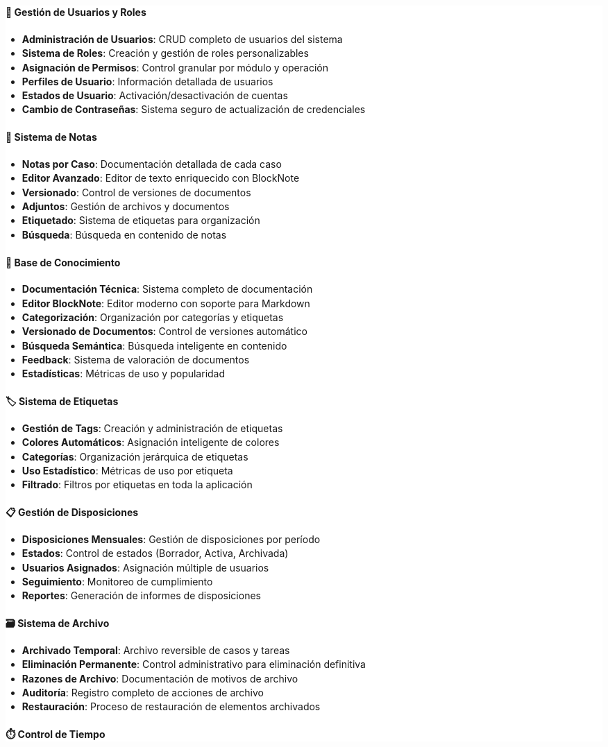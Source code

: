 #### 👥 **Gestión de Usuarios y Roles**

- **Administración de Usuarios**: CRUD completo de usuarios del sistema
- **Sistema de Roles**: Creación y gestión de roles personalizables
- **Asignación de Permisos**: Control granular por módulo y operación
- **Perfiles de Usuario**: Información detallada de usuarios
- **Estados de Usuario**: Activación/desactivación de cuentas
- **Cambio de Contraseñas**: Sistema seguro de actualización de credenciales

#### 📝 **Sistema de Notas**

- **Notas por Caso**: Documentación detallada de cada caso
- **Editor Avanzado**: Editor de texto enriquecido con BlockNote
- **Versionado**: Control de versiones de documentos
- **Adjuntos**: Gestión de archivos y documentos
- **Etiquetado**: Sistema de etiquetas para organización
- **Búsqueda**: Búsqueda en contenido de notas

#### 📁 **Base de Conocimiento**

- **Documentación Técnica**: Sistema completo de documentación
- **Editor BlockNote**: Editor moderno con soporte para Markdown
- **Categorización**: Organización por categorías y etiquetas
- **Versionado de Documentos**: Control de versiones automático
- **Búsqueda Semántica**: Búsqueda inteligente en contenido
- **Feedback**: Sistema de valoración de documentos
- **Estadísticas**: Métricas de uso y popularidad

#### 🏷️ **Sistema de Etiquetas**

- **Gestión de Tags**: Creación y administración de etiquetas
- **Colores Automáticos**: Asignación inteligente de colores
- **Categorías**: Organización jerárquica de etiquetas
- **Uso Estadístico**: Métricas de uso por etiqueta
- **Filtrado**: Filtros por etiquetas en toda la aplicación

#### 📋 **Gestión de Disposiciones**

- **Disposiciones Mensuales**: Gestión de disposiciones por período
- **Estados**: Control de estados (Borrador, Activa, Archivada)
- **Usuarios Asignados**: Asignación múltiple de usuarios
- **Seguimiento**: Monitoreo de cumplimiento
- **Reportes**: Generación de informes de disposiciones

#### 🗃️ **Sistema de Archivo**

- **Archivado Temporal**: Archivo reversible de casos y tareas
- **Eliminación Permanente**: Control administrativo para eliminación definitiva
- **Razones de Archivo**: Documentación de motivos de archivo
- **Auditoría**: Registro completo de acciones de archivo
- **Restauración**: Proceso de restauración de elementos archivados

#### ⏱️ **Control de Tiempo**
